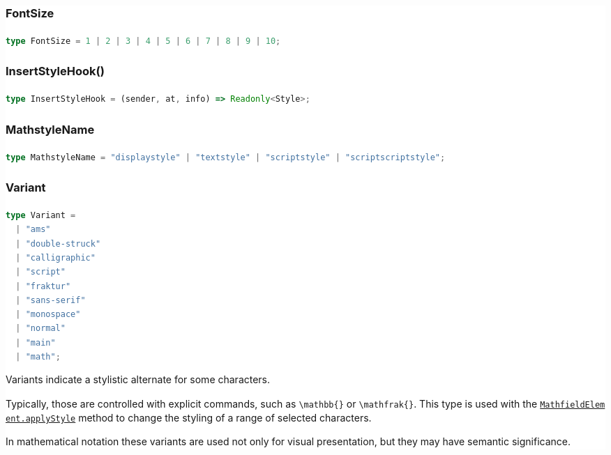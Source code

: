 </MemberCard>

<MemberCard>

### FontSize

```ts
type FontSize = 1 | 2 | 3 | 4 | 5 | 6 | 7 | 8 | 9 | 10;
```

</MemberCard>

<MemberCard>

### InsertStyleHook()

```ts
type InsertStyleHook = (sender, at, info) => Readonly<Style>;
```

</MemberCard>

<MemberCard>

### MathstyleName

```ts
type MathstyleName = "displaystyle" | "textstyle" | "scriptstyle" | "scriptscriptstyle";
```

</MemberCard>

<MemberCard>

### Variant

```ts
type Variant = 
  | "ams"
  | "double-struck"
  | "calligraphic"
  | "script"
  | "fraktur"
  | "sans-serif"
  | "monospace"
  | "normal"
  | "main"
  | "math";
```

Variants indicate a stylistic alternate for some characters.

Typically, those are controlled with explicit commands, such as
`\mathbb{}` or `\mathfrak{}`. This type is used with the
[`MathfieldElement.applyStyle`](#applystyle) method to change the styling of a range of
selected characters.

In mathematical notation these variants are used not only for visual
presentation, but they may have semantic significance.
